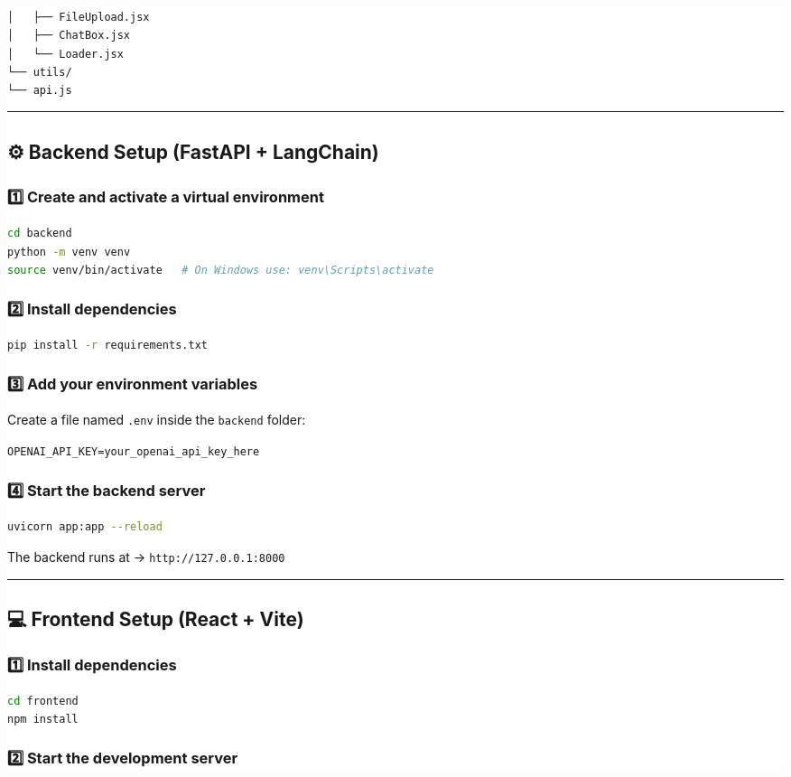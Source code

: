 ```
│   ├── FileUpload.jsx
│   ├── ChatBox.jsx
│   └── Loader.jsx
└── utils/
└── api.js

````

---

## ⚙️ Backend Setup (FastAPI + LangChain)

### 1️⃣ Create and activate a virtual environment
```bash
cd backend
python -m venv venv
source venv/bin/activate   # On Windows use: venv\Scripts\activate
````

### 2️⃣ Install dependencies

```bash
pip install -r requirements.txt
```

### 3️⃣ Add your environment variables

Create a file named `.env` inside the `backend` folder:

```env
OPENAI_API_KEY=your_openai_api_key_here
```

### 4️⃣ Start the backend server

```bash
uvicorn app:app --reload
```

The backend runs at → `http://127.0.0.1:8000`

---

## 💻 Frontend Setup (React + Vite)

### 1️⃣ Install dependencies

```bash
cd frontend
npm install
```

### 2️⃣ Start the development server
